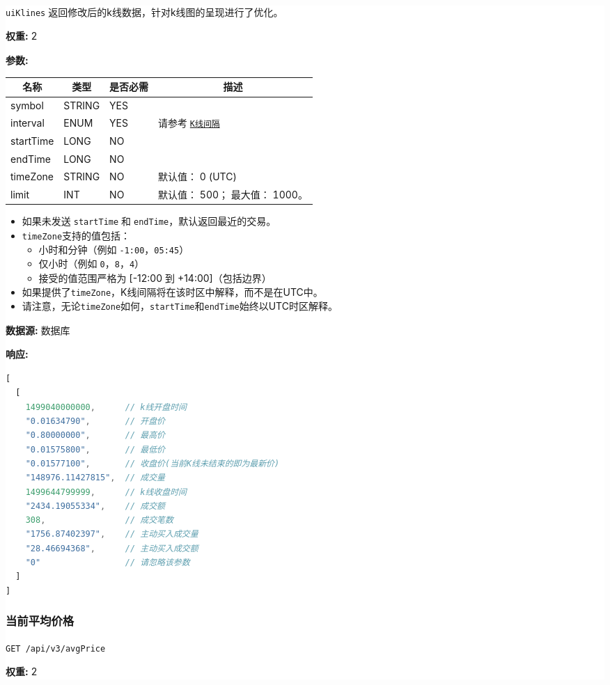 `uiKlines` 返回修改后的k线数据，针对k线图的呈现进行了优化。


**权重:**
2

**参数:**

名称 | 类型 | 是否必需 | 描述
------    | ------ | ------------ | ------------
symbol    | STRING | YES          |
interval  | ENUM   | YES          | 请参考 [`K线间隔`](#kline-intervals)
startTime | LONG   | NO           |
endTime   | LONG   | NO           |
timeZone  | STRING | NO           | 默认值： 0 (UTC)
limit     | INT    | NO           | 默认值： 500； 最大值： 1000。

* 如果未发送 `startTime` 和 `endTime`，默认返回最近的交易。
* `timeZone`支持的值包括：
    * 小时和分钟（例如 `-1:00`，`05:45`）
    * 仅小时（例如 `0`，`8`，`4`）
    * 接受的值范围严格为 [-12:00 到 +14:00]（包括边界）
* 如果提供了`timeZone`，K线间隔将在该时区中解释，而不是在UTC中。
* 请注意，无论`timeZone`如何，`startTime`和`endTime`始终以UTC时区解释。

**数据源:**
数据库

**响应:**

```javascript
[
  [
    1499040000000,      // k线开盘时间
    "0.01634790",       // 开盘价
    "0.80000000",       // 最高价
    "0.01575800",       // 最低价
    "0.01577100",       // 收盘价(当前K线未结束的即为最新价)
    "148976.11427815",  // 成交量
    1499644799999,      // k线收盘时间
    "2434.19055334",    // 成交额
    308,                // 成交笔数
    "1756.87402397",    // 主动买入成交量
    "28.46694368",      // 主动买入成交额
    "0"                 // 请忽略该参数
  ]
]
```

<a id="avgPrice"></a>

### 当前平均价格

```
GET /api/v3/avgPrice
```
**权重:**
2
